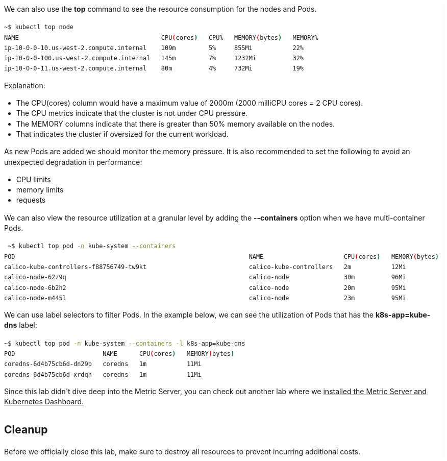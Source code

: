 We can also use the **top** command to see the resource consumption for the nodes and Pods.

```bash
~$ kubectl top node
NAME                                       CPU(cores)   CPU%   MEMORY(bytes)   MEMORY%   
ip-10-0-0-10.us-west-2.compute.internal    109m         5%     855Mi           22%       
ip-10-0-0-100.us-west-2.compute.internal   145m         7%     1232Mi          32%       
ip-10-0-0-11.us-west-2.compute.internal    80m          4%     732Mi           19% 
```

Explanation:

- The CPU(cores) column would have a maximum value of 2000m (2000 milliCPU cores = 2 CPU cores).
- The CPU metrics indicate that the cluster is not under CPU pressure. 
- The MEMORY columns indicate that there is greater than 50% memory available on the nodes.
- That indicates the cluster if oversized for the current workload. 

As new Pods are added we should monitor the memory pressure. It is also recommended to set the following to avoid an unexpected degradation in performance:
- CPU limits 
- memory limits
- requests 

We can also view the resource utilization at a granular level by adding the **--containers** option when we have multi-container Pods.

```bash
 ~$ kubectl top pod -n kube-system --containers
POD                                                                NAME                      CPU(cores)   MEMORY(bytes)   
calico-kube-controllers-f88756749-tw9kt                            calico-kube-controllers   2m           12Mi            
calico-node-62z9q                                                  calico-node               30m          96Mi            
calico-node-6b2h2                                                  calico-node               20m          95Mi            
calico-node-m445l                                                  calico-node               23m          95Mi  
```

We can use label selectors to filter Pods. In the example below, we can see the utilization of Pods that has the **k8s-app=kube-dns** label:

```bash
~$ kubectl top pod -n kube-system --containers -l k8s-app=kube-dns
POD                        NAME      CPU(cores)   MEMORY(bytes)   
coredns-6d4b75cb6d-dn29p   coredns   1m           11Mi            
coredns-6d4b75cb6d-xrdqh   coredns   1m           11Mi   
```

Since this lab didn't dive deep into the Metric Server, you can check out another lab where we [installed the Metric Server and Kubernetes Dashboard.](../lab55_EKS_Kubernetes_Dashboard/README.md)


## Cleanup 

Before we officially close this lab, make sure to destroy all resources to prevent incurring additional costs.
